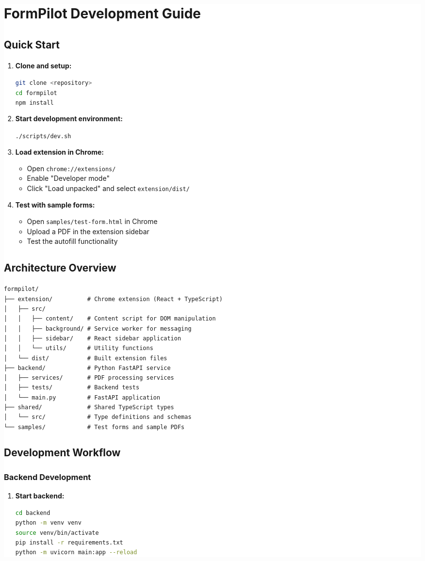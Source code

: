 # FormPilot Development Guide

## Quick Start

1. **Clone and setup:**
   ```bash
   git clone <repository>
   cd formpilot
   npm install
   ```

2. **Start development environment:**
   ```bash
   ./scripts/dev.sh
   ```

3. **Load extension in Chrome:**
   - Open `chrome://extensions/`
   - Enable "Developer mode"
   - Click "Load unpacked" and select `extension/dist/`

4. **Test with sample forms:**
   - Open `samples/test-form.html` in Chrome
   - Upload a PDF in the extension sidebar
   - Test the autofill functionality

## Architecture Overview

```
formpilot/
├── extension/          # Chrome extension (React + TypeScript)
│   ├── src/
│   │   ├── content/    # Content script for DOM manipulation
│   │   ├── background/ # Service worker for messaging
│   │   ├── sidebar/    # React sidebar application
│   │   └── utils/      # Utility functions
│   └── dist/           # Built extension files
├── backend/            # Python FastAPI service
│   ├── services/       # PDF processing services
│   ├── tests/          # Backend tests
│   └── main.py         # FastAPI application
├── shared/             # Shared TypeScript types
│   └── src/            # Type definitions and schemas
└── samples/            # Test forms and sample PDFs
```

## Development Workflow

### Backend Development

1. **Start backend:**
   ```bash
   cd backend
   python -m venv venv
   source venv/bin/activate
   pip install -r requirements.txt
   python -m uvicorn main:app --reload
   ```

